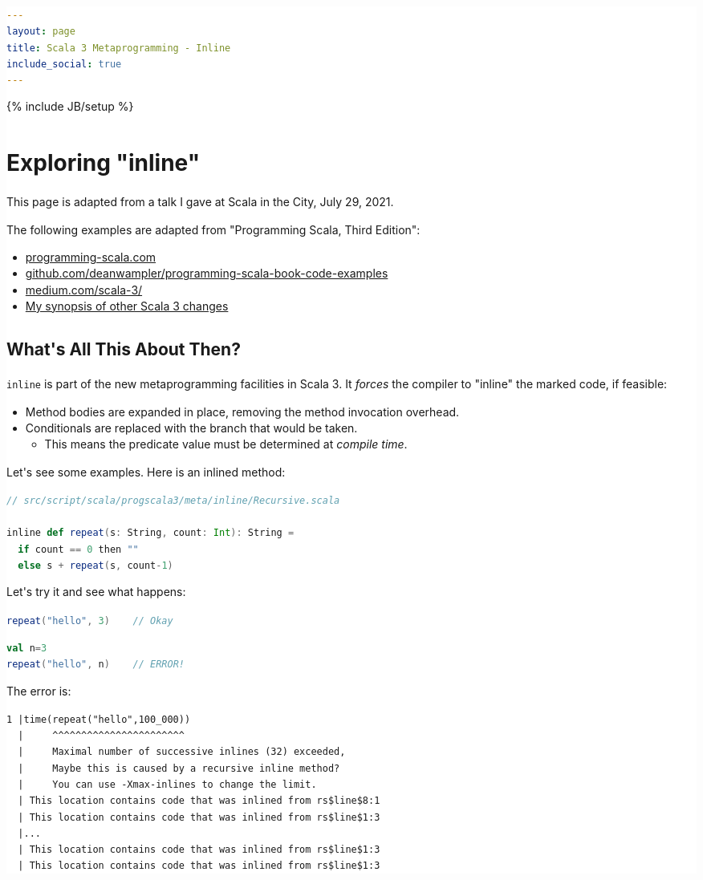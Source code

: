 ```yaml
---
layout: page
title: Scala 3 Metaprogramming - Inline
include_social: true
---
```

{% include JB/setup %}

# Exploring "inline"

This page is adapted from a talk I gave at Scala in the City, July 29, 2021.

The following examples are adapted from "Programming Scala, Third Edition":
* [programming-scala.com](http://programming-scala.com)
* [github.com/deanwampler/programming-scala-book-code-examples](https://github.com/deanwampler/programming-scala-book-code-examples)
* [medium.com/scala-3/](https://medium.com/scala-3/scala-3-a-look-at-inline-and-programming-scala-is-now-published-9690ca43c23a)
* [My synopsis of other Scala 3 changes](https://deanwampler.github.io/scala3-highlights.html)

## What's All This About Then?

`inline` is part of the new metaprogramming facilities in Scala 3. It _forces_ the compiler to "inline" the marked code, if feasible:

* Method bodies are expanded in place, removing the method invocation overhead.
* Conditionals are replaced with the branch that would be taken.
    - This means the predicate value must be determined at _compile time_.

Let's see some examples. Here is an inlined method:

```scala
// src/script/scala/progscala3/meta/inline/Recursive.scala

inline def repeat(s: String, count: Int): String =
  if count == 0 then ""
  else s + repeat(s, count-1)
```

Let's try it and see what happens:

```scala
repeat("hello", 3)    // Okay
```

```scala
val n=3
repeat("hello", n)    // ERROR!
```

The error is:

```
1 |time(repeat("hello",100_000))
  |     ^^^^^^^^^^^^^^^^^^^^^^^
  |     Maximal number of successive inlines (32) exceeded,
  |     Maybe this is caused by a recursive inline method?
  |     You can use -Xmax-inlines to change the limit.
  | This location contains code that was inlined from rs$line$8:1
  | This location contains code that was inlined from rs$line$1:3
  |...
  | This location contains code that was inlined from rs$line$1:3
  | This location contains code that was inlined from rs$line$1:3
```
